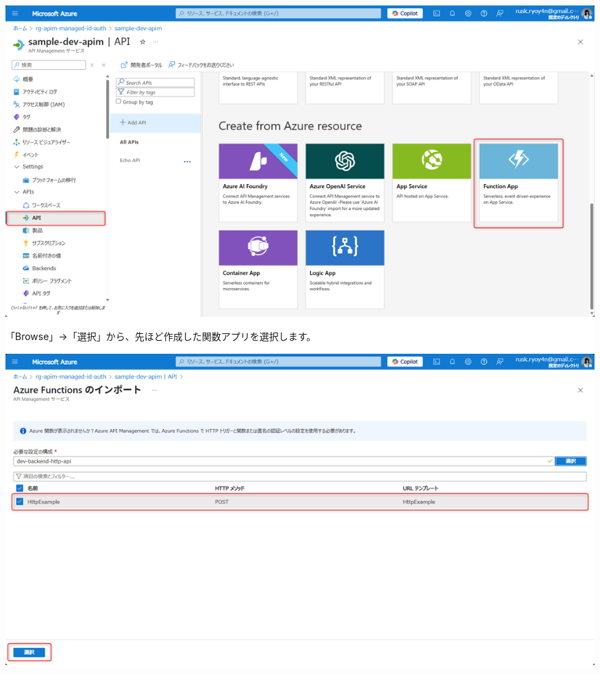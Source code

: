 ![関数アプリのインポート](/images/apim-backend-api-auth-using-managed-id/import-api-1.png)

「Browse」→「選択」から、先ほど作成した関数アプリを選択します。

![関数アプリの選択](/images/apim-backend-api-auth-using-managed-id/import-api-2.png)
